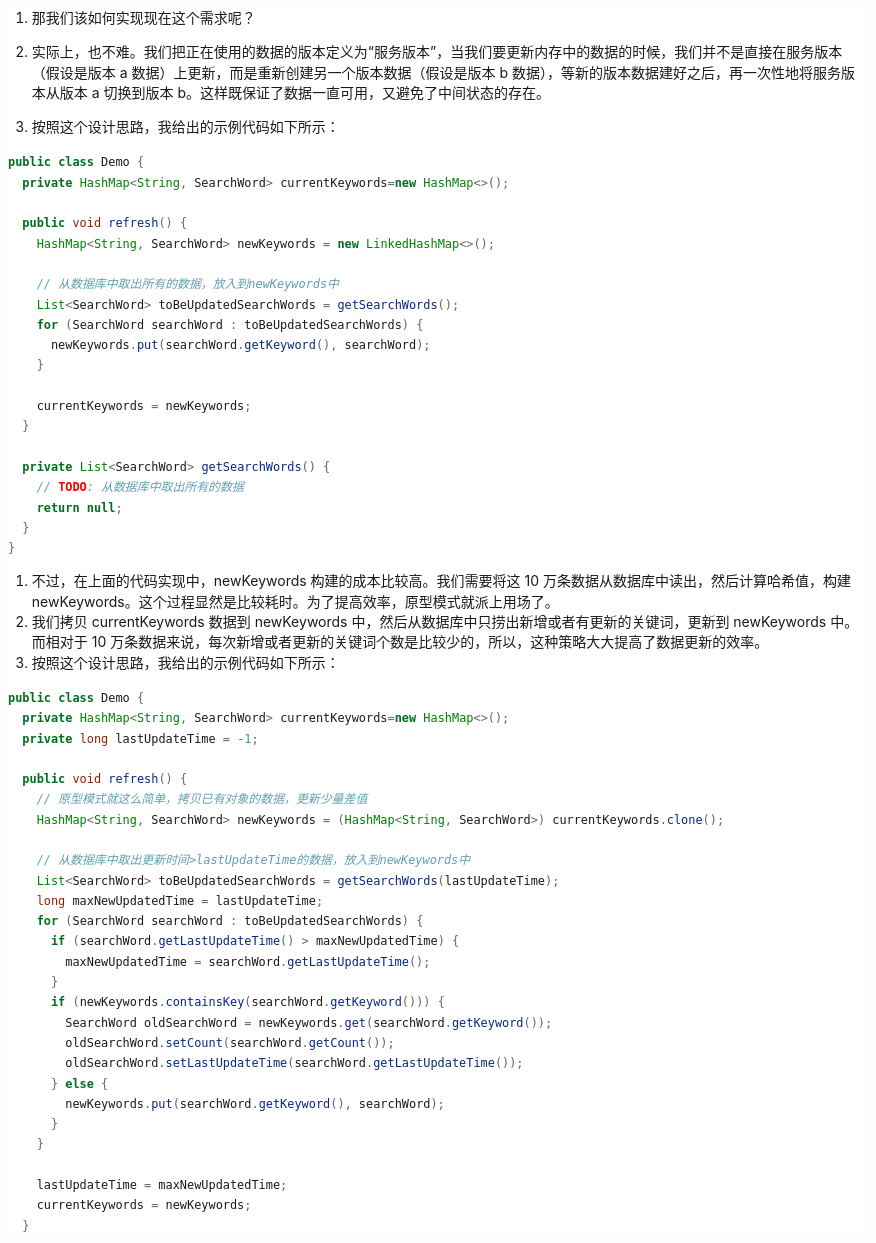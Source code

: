 

1. 那我们该如何实现现在这个需求呢？

2. 实际上，也不难。我们把正在使用的数据的版本定义为“服务版本”，当我们要更新内存中的数据的时候，我们并不是直接在服务版本（假设是版本 a 数据）上更新，而是重新创建另一个版本数据（假设是版本 b 数据），等新的版本数据建好之后，再一次性地将服务版本从版本 a 切换到版本 b。这样既保证了数据一直可用，又避免了中间状态的存在。
3. 按照这个设计思路，我给出的示例代码如下所示：

```java
public class Demo {
  private HashMap<String, SearchWord> currentKeywords=new HashMap<>();

  public void refresh() {
    HashMap<String, SearchWord> newKeywords = new LinkedHashMap<>();

    // 从数据库中取出所有的数据，放入到newKeywords中
    List<SearchWord> toBeUpdatedSearchWords = getSearchWords();
    for (SearchWord searchWord : toBeUpdatedSearchWords) {
      newKeywords.put(searchWord.getKeyword(), searchWord);
    }

    currentKeywords = newKeywords;
  }

  private List<SearchWord> getSearchWords() {
    // TODO: 从数据库中取出所有的数据
    return null;
  }
}
```



1. 不过，在上面的代码实现中，newKeywords 构建的成本比较高。我们需要将这 10 万条数据从数据库中读出，然后计算哈希值，构建 newKeywords。这个过程显然是比较耗时。为了提高效率，原型模式就派上用场了。
2. 我们拷贝 currentKeywords 数据到 newKeywords 中，然后从数据库中只捞出新增或者有更新的关键词，更新到 newKeywords 中。而相对于 10 万条数据来说，每次新增或者更新的关键词个数是比较少的，所以，这种策略大大提高了数据更新的效率。
3. 按照这个设计思路，我给出的示例代码如下所示：

```java
public class Demo {
  private HashMap<String, SearchWord> currentKeywords=new HashMap<>();
  private long lastUpdateTime = -1;

  public void refresh() {
    // 原型模式就这么简单，拷贝已有对象的数据，更新少量差值
    HashMap<String, SearchWord> newKeywords = (HashMap<String, SearchWord>) currentKeywords.clone();

    // 从数据库中取出更新时间>lastUpdateTime的数据，放入到newKeywords中
    List<SearchWord> toBeUpdatedSearchWords = getSearchWords(lastUpdateTime);
    long maxNewUpdatedTime = lastUpdateTime;
    for (SearchWord searchWord : toBeUpdatedSearchWords) {
      if (searchWord.getLastUpdateTime() > maxNewUpdatedTime) {
        maxNewUpdatedTime = searchWord.getLastUpdateTime();
      }
      if (newKeywords.containsKey(searchWord.getKeyword())) {
        SearchWord oldSearchWord = newKeywords.get(searchWord.getKeyword());
        oldSearchWord.setCount(searchWord.getCount());
        oldSearchWord.setLastUpdateTime(searchWord.getLastUpdateTime());
      } else {
        newKeywords.put(searchWord.getKeyword(), searchWord);
      }
    }

    lastUpdateTime = maxNewUpdatedTime;
    currentKeywords = newKeywords;
  }
```